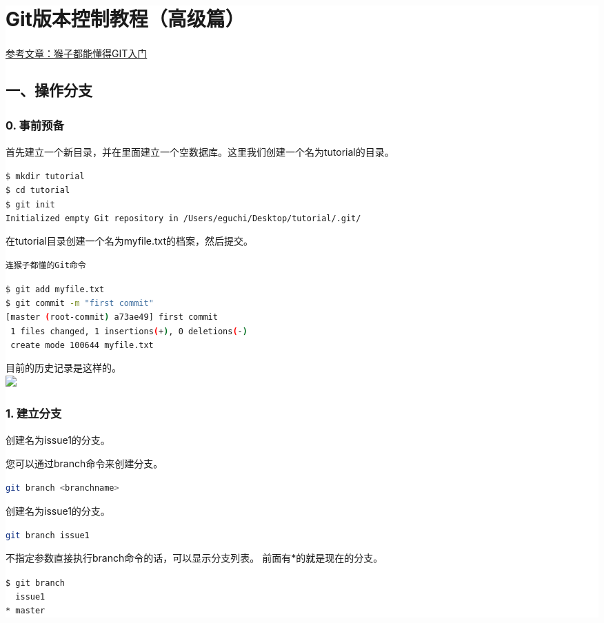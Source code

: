 # Git版本控制教程（高级篇）

[参考文章：猴子都能懂得GIT入门](https://backlog.com/git-tutorial/cn/)

## 一、操作分支

### 0. 事前预备

首先建立一个新目录，并在里面建立一个空数据库。这里我们创建一个名为tutorial的目录。  

```bash
$ mkdir tutorial
$ cd tutorial
$ git init
Initialized empty Git repository in /Users/eguchi/Desktop/tutorial/.git/
```

在tutorial目录创建一个名为myfile.txt的档案，然后提交。  

```txt
连猴子都懂的Git命令
```

```bash
$ git add myfile.txt
$ git commit -m "first commit"
[master (root-commit) a73ae49] first commit
 1 files changed, 1 insertions(+), 0 deletions(-)
 create mode 100644 myfile.txt
 ```

 目前的历史记录是这样的。  
 ![ ](https://gitee.com/eebond0327/images/raw/main/Markdown/20211125211136.png)

### 1. 建立分支

创建名为issue1的分支。

您可以通过branch命令来创建分支。  

```bash
git branch <branchname>
```

创建名为issue1的分支。

```bash
git branch issue1
```

不指定参数直接执行branch命令的话，可以显示分支列表。 前面有*的就是现在的分支。

```bash
$ git branch
  issue1
* master
```
